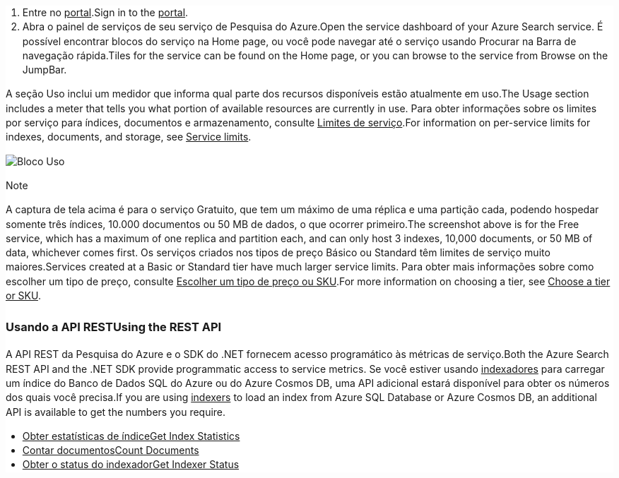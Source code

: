 1. <span data-ttu-id="adfb8-123">Entre no [portal](https://portal.azure.com).</span><span class="sxs-lookup"><span data-stu-id="adfb8-123">Sign in to the [portal](https://portal.azure.com).</span></span>
2. <span data-ttu-id="adfb8-124">Abra o painel de serviços de seu serviço de Pesquisa do Azure.</span><span class="sxs-lookup"><span data-stu-id="adfb8-124">Open the service dashboard of your Azure Search service.</span></span> <span data-ttu-id="adfb8-125">É possível encontrar blocos do serviço na Home page, ou você pode navegar até o serviço usando Procurar na Barra de navegação rápida.</span><span class="sxs-lookup"><span data-stu-id="adfb8-125">Tiles for the service can be found on the Home page, or you can browse to the service from Browse on the JumpBar.</span></span>

<span data-ttu-id="adfb8-126">A seção Uso inclui um medidor que informa qual parte dos recursos disponíveis estão atualmente em uso.</span><span class="sxs-lookup"><span data-stu-id="adfb8-126">The Usage section includes a meter that tells you what portion of available resources are currently in use.</span></span> <span data-ttu-id="adfb8-127">Para obter informações sobre os limites por serviço para índices, documentos e armazenamento, consulte [Limites de serviço](search-limits-quotas-capacity.md).</span><span class="sxs-lookup"><span data-stu-id="adfb8-127">For information on per-service limits for indexes, documents, and storage, see [Service limits](search-limits-quotas-capacity.md).</span></span>

  ![Bloco Uso][2]

> [!NOTE]
> <span data-ttu-id="adfb8-129">A captura de tela acima é para o serviço Gratuito, que tem um máximo de uma réplica e uma partição cada, podendo hospedar somente três índices, 10.000 documentos ou 50 MB de dados, o que ocorrer primeiro.</span><span class="sxs-lookup"><span data-stu-id="adfb8-129">The screenshot above is for the Free service, which has a maximum of one replica and partition each, and can only host 3 indexes, 10,000 documents, or 50 MB of data, whichever comes first.</span></span> <span data-ttu-id="adfb8-130">Os serviços criados nos tipos de preço Básico ou Standard têm limites de serviço muito maiores.</span><span class="sxs-lookup"><span data-stu-id="adfb8-130">Services created at a Basic or Standard tier have much larger service limits.</span></span> <span data-ttu-id="adfb8-131">Para obter mais informações sobre como escolher um tipo de preço, consulte [Escolher um tipo de preço ou SKU](search-sku-tier.md).</span><span class="sxs-lookup"><span data-stu-id="adfb8-131">For more information on choosing a tier, see [Choose a tier or SKU](search-sku-tier.md).</span></span>
>
>

### <a name="using-the-rest-api"></a><span data-ttu-id="adfb8-132">Usando a API REST</span><span class="sxs-lookup"><span data-stu-id="adfb8-132">Using the REST API</span></span>
<span data-ttu-id="adfb8-133">A API REST da Pesquisa do Azure e o SDK do .NET fornecem acesso programático às métricas de serviço.</span><span class="sxs-lookup"><span data-stu-id="adfb8-133">Both the Azure Search REST API and the .NET SDK provide programmatic access to service metrics.</span></span>  <span data-ttu-id="adfb8-134">Se você estiver usando [indexadores](https://msdn.microsoft.com/library/azure/dn946891.aspx) para carregar um índice do Banco de Dados SQL do Azure ou do Azure Cosmos DB, uma API adicional estará disponível para obter os números dos quais você precisa.</span><span class="sxs-lookup"><span data-stu-id="adfb8-134">If you are using [indexers](https://msdn.microsoft.com/library/azure/dn946891.aspx) to load an index from Azure SQL Database or Azure Cosmos DB, an additional API is available to get the numbers you require.</span></span>

* [<span data-ttu-id="adfb8-135">Obter estatísticas de índice</span><span class="sxs-lookup"><span data-stu-id="adfb8-135">Get Index Statistics</span></span>](/rest/api/searchservice/get-index-statistics)
* [<span data-ttu-id="adfb8-136">Contar documentos</span><span class="sxs-lookup"><span data-stu-id="adfb8-136">Count Documents</span></span>](/rest/api/searchservice/count-documents)
* [<span data-ttu-id="adfb8-137">Obter o status do indexador</span><span class="sxs-lookup"><span data-stu-id="adfb8-137">Get Indexer Status</span></span>](/rest/api/searchservice/get-indexer-status)


[1]: ./media/search-monitor-usage/AzSearch-Monitor-BarChart.PNG
[2]: ./media/search-monitor-usage/AzureSearch-Monitor1.PNG
[3]: ./media/search-monitor-usage/AzureSearch-Enable-Monitoring.PNG
[4]: ./media/search-monitor-usage/AzureSearch-PowerBI-Dashboard.png